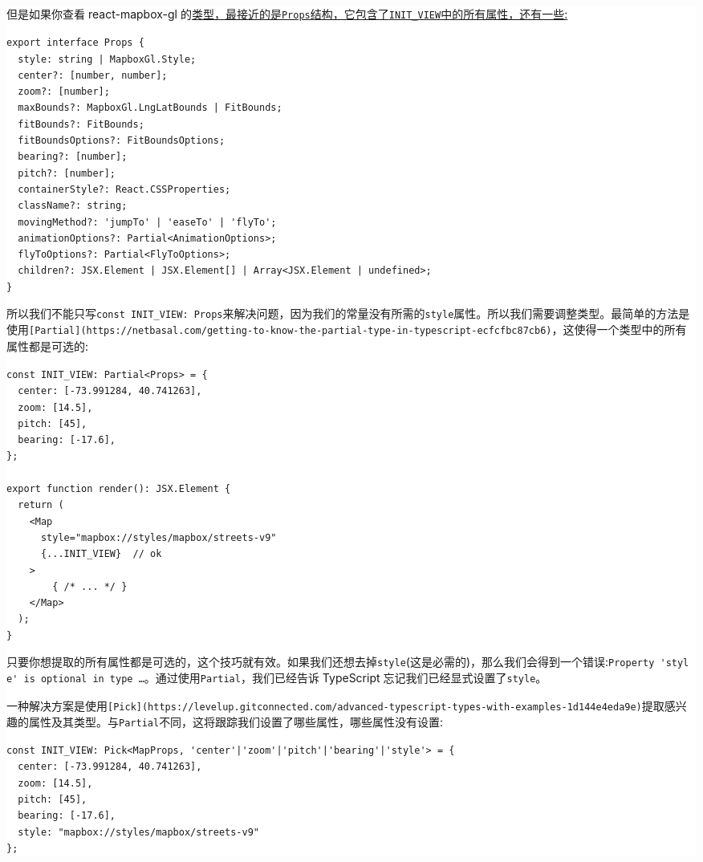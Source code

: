 但是如果你查看 react-mapbox-gl 的[类型，最接近的是`Props`结构，它包含了`INIT_VIEW`中的所有属性，还有一些:](https://github.com/alex3165/react-mapbox-gl/blob/005a7a1d903dd0f7d64035bfc3d3cd30fdafbe7e/src/map.tsx#L45-L61)

```
export interface Props {
  style: string | MapboxGl.Style;
  center?: [number, number];
  zoom?: [number];
  maxBounds?: MapboxGl.LngLatBounds | FitBounds;
  fitBounds?: FitBounds;
  fitBoundsOptions?: FitBoundsOptions;
  bearing?: [number];
  pitch?: [number];
  containerStyle?: React.CSSProperties;
  className?: string;
  movingMethod?: 'jumpTo' | 'easeTo' | 'flyTo';
  animationOptions?: Partial<AnimationOptions>;
  flyToOptions?: Partial<FlyToOptions>;
  children?: JSX.Element | JSX.Element[] | Array<JSX.Element | undefined>;
}
```

所以我们不能只写`const INIT_VIEW: Props`来解决问题，因为我们的常量没有所需的`style`属性。所以我们需要调整类型。最简单的方法是使用`[Partial](https://netbasal.com/getting-to-know-the-partial-type-in-typescript-ecfcfbc87cb6)`，这使得一个类型中的所有属性都是可选的:

```
const INIT_VIEW: Partial<Props> = {
  center: [-73.991284, 40.741263],
  zoom: [14.5],
  pitch: [45],
  bearing: [-17.6],
};

export function render(): JSX.Element {
  return (
    <Map
      style="mapbox://styles/mapbox/streets-v9"
      {...INIT_VIEW}  // ok
    >
        { /* ... */ }
    </Map>
  );
}
```

只要你想提取的所有属性都是可选的，这个技巧就有效。如果我们还想去掉`style`(这是必需的)，那么我们会得到一个错误:`Property 'style' is optional in type …`。通过使用`Partial`，我们已经告诉 TypeScript 忘记我们已经显式设置了`style`。

一种解决方案是使用`[Pick](https://levelup.gitconnected.com/advanced-typescript-types-with-examples-1d144e4eda9e)`提取感兴趣的属性及其类型。与`Partial`不同，这将跟踪我们设置了哪些属性，哪些属性没有设置:

```
const INIT_VIEW: Pick<MapProps, 'center'|'zoom'|'pitch'|'bearing'|'style'> = {
  center: [-73.991284, 40.741263],
  zoom: [14.5],
  pitch: [45],
  bearing: [-17.6],
  style: "mapbox://styles/mapbox/streets-v9"
};
```
